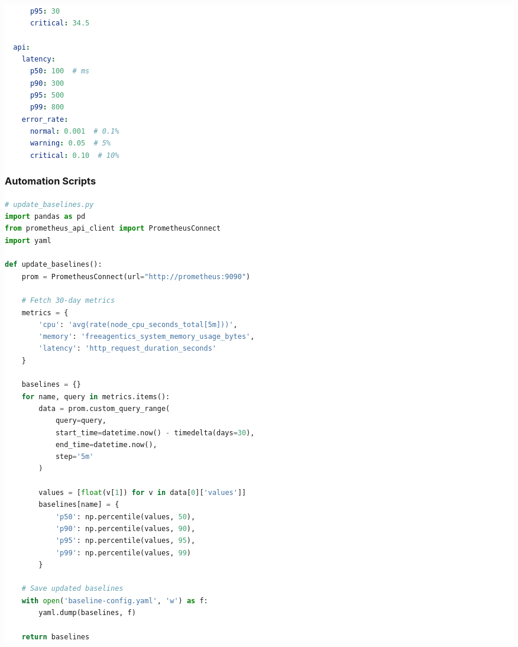 ```yaml
      p95: 30
      critical: 34.5
  
  api:
    latency:
      p50: 100  # ms
      p90: 300
      p95: 500
      p99: 800
    error_rate:
      normal: 0.001  # 0.1%
      warning: 0.05  # 5%
      critical: 0.10  # 10%
```

### Automation Scripts

```python
# update_baselines.py
import pandas as pd
from prometheus_api_client import PrometheusConnect
import yaml

def update_baselines():
    prom = PrometheusConnect(url="http://prometheus:9090")
    
    # Fetch 30-day metrics
    metrics = {
        'cpu': 'avg(rate(node_cpu_seconds_total[5m]))',
        'memory': 'freeagentics_system_memory_usage_bytes',
        'latency': 'http_request_duration_seconds'
    }
    
    baselines = {}
    for name, query in metrics.items():
        data = prom.custom_query_range(
            query=query,
            start_time=datetime.now() - timedelta(days=30),
            end_time=datetime.now(),
            step='5m'
        )
        
        values = [float(v[1]) for v in data[0]['values']]
        baselines[name] = {
            'p50': np.percentile(values, 50),
            'p90': np.percentile(values, 90),
            'p95': np.percentile(values, 95),
            'p99': np.percentile(values, 99)
        }
    
    # Save updated baselines
    with open('baseline-config.yaml', 'w') as f:
        yaml.dump(baselines, f)
    
    return baselines
```
